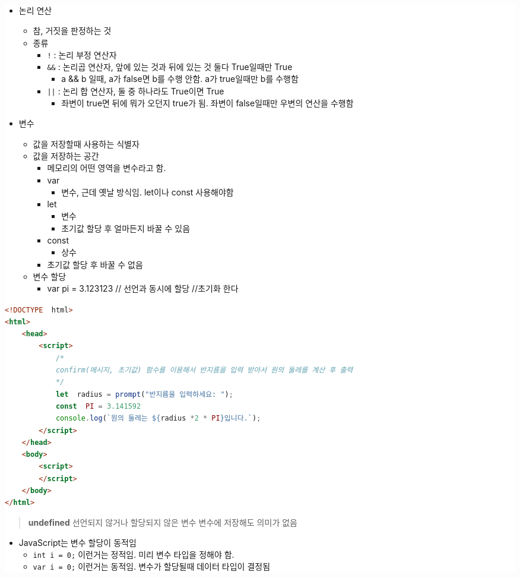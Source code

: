 - 논리 연산
	- 참, 거짓을 판정하는 것
	- 종류
		- `!` : 논리 부정 연산자
		- `&&` : 논리곱 연산자, 앞에 있는 것과 뒤에 있는 것 둘다 True일때만 True
			- a && b 일때, a가 false면 b를 수행 안함. a가 true일때만 b를 수행함
		- `||` : 논리 합 연산자, 둘 중 하나라도 True이면 True
			- 좌변이 true면 뒤에 뭐가 오던지 true가 됨. 좌변이 false일때만 우변의 연산을 수행함


- 변수
	-	값을 저장할때 사용하는 식별자
	-	값을 저장하는 공간
		-	메모리의 어떤 영역을 변수라고 함.
		-	var
			-	변수, 근데 옛날 방식임. let이나 const 사용해야함
		-	let
			-	변수
			-	초기값 할당 후 얼마든지 바꿀 수 있음
		-	const
			-	상수
		-	초기값 할당 후 바꿀 수 없음
	- 변수 할당
		- var pi = 3.123123 // 선언과 동시에 할당
			//초기화 한다
```html
<!DOCTYPE  html>
<html>
	<head>
		<script>
			/*
			confirm(메시지, 초기값) 함수를 이용해서 반지름을 입력 받아서 원의 둘레를 계산 후 출력
			*/
			let  radius = prompt("반지름을 입력하세요: ");
			const  PI = 3.141592
			console.log(`원의 둘레는 ${radius *2 * PI}입니다.`);
		</script>
	</head>
	<body>
		<script>
		</script>
	</body>
</html>
```

> **undefined**
> 선언되지 않거나 할당되지 않은 변수
> 변수에 저장해도 의미가 없음

- JavaScript는 변수 할당이 동적임
	- `int i = 0;` 이런거는 정적임. 미리 변수 타입을 정해야 함.
	- `var i = 0;` 이런거는 동적임. 변수가 할당될때 데이터 타입이 결정됨



